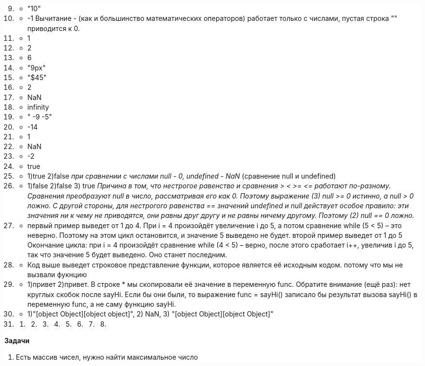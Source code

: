 9.  - "10"

10. - -1 Вычитание - (как и большинство математических операторов) работает только с числами, пустая строка "" приводится к 0.

11. - 1

12. - 2

13. - 6

14. - "9px"

15. - "\$45"

16. - 2

17. - NaN

18. - infinity

19. - " -9 -5"

20. - -14

21. - 1

22. - NaN

23. - -2

24. - true

25. - 1)true 2)false _при сравнении с числами null - 0, undefined - NaN_ (сравнение null и undefined)

26. - 1)false 2)false 3) true _Причина в том, что нестрогое равенство и сравнения > < >= <= работают по-разному. Сравнения преобразуют null в число, рассматривая его как 0. Поэтому выражение (3) null >= 0 истинно, а null > 0 ложно. С другой стороны, для нестрогого равенства == значений undefined и null действует особое правило: эти значения ни к чему не приводятся, они равны друг другу и не равны ничему другому. Поэтому (2) null == 0 ложно._

27. - первый пример выведет от 1 до 4. При i = 4 произойдёт увеличение i до 5, а потом сравнение while (5 < 5) – это неверно. Поэтому на этом цикл остановится, и значение 5 выведено не будет. второй пример выведет от 1 до 5 Окончание цикла: при i = 4 произойдёт сравнение while (4 < 5) – верно, после этого сработает i++, увеличив i до 5, так что значение 5 будет выведено. Оно станет последним.

28. - Код выше выведет строковое представление функции, которое является её исходным кодом. потому что мы не вызвали фукнцию

29. - 1)привет 2)привет. В строке \* мы скопировали её значение в переменную func. Обратите внимание (ещё раз): нет круглых скобок после sayHi. Если бы они были, то выражение func = sayHi() записало бы результат вызова sayHi() в переменную func, а не саму функцию sayHi.

30. - 1)"\[object Object][object object]", 2) NaN, 3) "\[object Object][object Object]"

31. 1) 2) 3) 4) 5) 6) 7) 8)

**Задачи**

1. Есть массив чисел, нужно найти максимальное число
